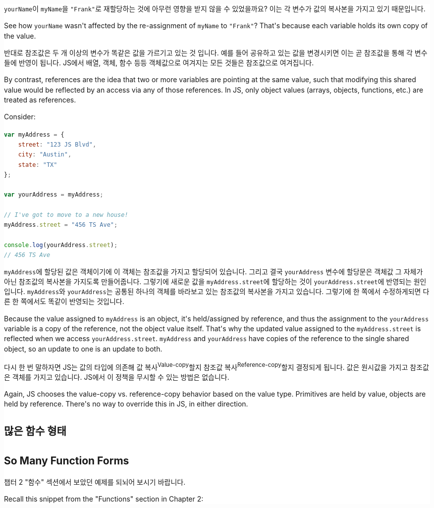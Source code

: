 `yourName`이 `myName`을 `"Frank"`로 재할당하는 것에 아무런 영향을 받지 않을 수 있었을까요? 이는 각 변수가 값의 복사본을 가지고 있기 때문입니다.

See how `yourName` wasn't affected by the re-assignment of `myName` to `"Frank"`? That's because each variable holds its own copy of the value.

반대로 참조값은 두 개 이상의 변수가 똑같은 값을 가르기고 있는 것 입니다. 예를 들어 공유하고 있는 값을 변경시키면 이는 곧 참조값을 통해 각 변수들에 반영이 됩니다. JS에서 배열, 객체, 함수 등등 객체값으로 여겨지는 모든 것들은 참조값으로 여겨집니다.

By contrast, references are the idea that two or more variables are pointing at the same value, such that modifying this shared value would be reflected by an access via any of those references. In JS, only object values (arrays, objects, functions, etc.) are treated as references.

Consider:

```js
var myAddress = {
    street: "123 JS Blvd",
    city: "Austin",
    state: "TX"
};

var yourAddress = myAddress;

// I've got to move to a new house!
myAddress.street = "456 TS Ave";

console.log(yourAddress.street);
// 456 TS Ave
```

`myAddress`에 할당된 값은 객체이기에 이 객체는 참조값을 가지고 할당되어 있습니다. 그리고 결국 `yourAddress` 변수에 할당문은 객체값 그 자체가 아닌 참조값의 복사본을 가지도록 만들어줍니다. 그렇기에 새로운 값을 `myAddress.street`에 할당하는 것이 `yourAddress.street`에 반영되는 원인입니다. `myAddress`와 `yourAddress`는 공통된 하나의 객체를 바라보고 있는 참조값의 복사본을 가지고 있습니다. 그렇기에 한 쪽에서 수정하게되면 다른 한 쪽에서도 똑같이 반영되는 것입니다.

Because the value assigned to `myAddress` is an object, it's held/assigned by reference, and thus the assignment to the `yourAddress` variable is a copy of the reference, not the object value itself. That's why the updated value assigned to the `myAddress.street` is reflected when we access `yourAddress.street`. `myAddress` and `yourAddress` have copies of the reference to the single shared object, so an update to one is an update to both.

다시 한 번 말하자면 JS는 값의 타입에 의존해 값 복사<sup>Value-copy</sup>할지 참조값 복사<sup>Reference-copy</sup>할지 결정되게 됩니다. 값은 원시값을 가지고 참조값은 객체를 가지고 있습니다. JS에서 이 정책을 무시할 수 있는 방법은 없습니다.

Again, JS chooses the value-copy vs. reference-copy behavior based on the value type. Primitives are held by value, objects are held by reference. There's no way to override this in JS, in either direction.

## 많은 함수 형태

## So Many Function Forms

챕터 2 "함수" 섹션에서 보았던 예제를 되뇌어 보시기 바랍니다.

Recall this snippet from the "Functions" section in Chapter 2:

